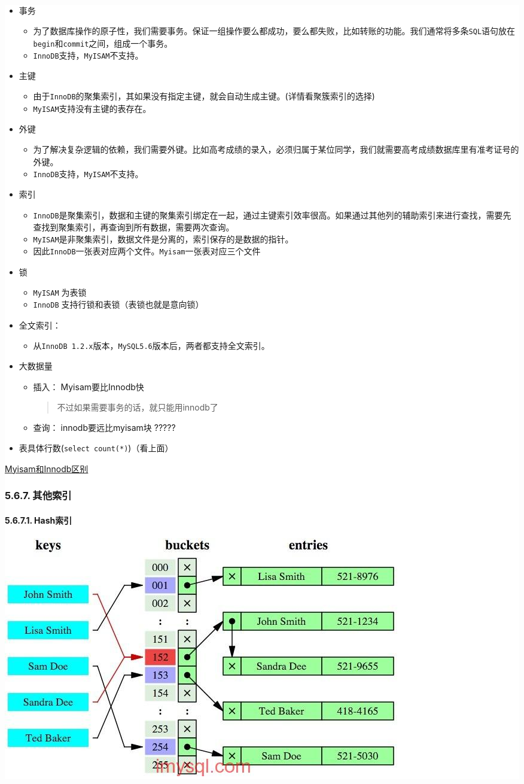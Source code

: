 - 事务
  - 为了数据库操作的原子性，我们需要事务。保证一组操作要么都成功，要么都失败，比如转账的功能。我们通常将多条`SQL`语句放在`begin`和`commit`之间，组成一个事务。
  - `InnoDB`支持，`MyISAM`不支持。

- 主键
  - 由于`InnoDB`的聚集索引，其如果没有指定主键，就会自动生成主键。(详情看聚簇索引的选择)
  - `MyISAM`支持没有主键的表存在。

- 外键
  - 为了解决复杂逻辑的依赖，我们需要外键。比如高考成绩的录入，必须归属于某位同学，我们就需要高考成绩数据库里有准考证号的外键。
  - `InnoDB`支持，`MyISAM`不支持。

- 索引
  - `InnoDB`是聚集索引，数据和主键的聚集索引绑定在一起，通过主键索引效率很高。如果通过其他列的辅助索引来进行查找，需要先查找到聚集索引，再查询到所有数据，需要两次查询。
  - `MyISAM`是非聚集索引，数据文件是分离的，索引保存的是数据的指针。
  - 因此`InnoDB`一张表对应两个文件。`Myisam`一张表对应三个文件

- 锁
  - `MyISAM` 为表锁
  - `InnoDB` 支持行锁和表锁（表锁也就是意向锁）

- 全文索引：
  - 从`InnoDB 1.2.x`版本，`MySQL5.6`版本后，两者都支持全文索引。

- 大数据量
  - 插入： Myisam要比Innodb快
    > 不过如果需要事务的话，就只能用innodb了
  - 查询： innodb要远比myisam块 ?????

- 表具体行数(`select count(*)`)（看上面）

[Myisam和Innodb区别](https://segmentfault.com/a/1190000019713794)

### 5.6.7. 其他索引

#### 5.6.7.1. Hash索引

![Mysql-5-2](./image/Mysql-5-2.png)
